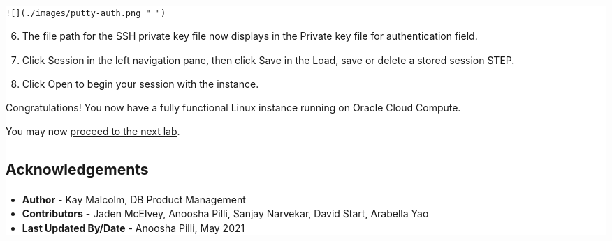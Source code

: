     ![](./images/putty-auth.png " ")

6. The file path for the SSH private key file now displays in the Private key file for authentication field.

7. Click Session in the left navigation pane, then click Save in the Load, save or delete a stored session STEP.

8. Click Open to begin your session with the instance.

Congratulations!  You now have a fully functional Linux instance running on Oracle Cloud Compute.  

You may now [proceed to the next lab](#next).

## Acknowledgements
- **Author** - Kay Malcolm, DB Product Management
- **Contributors** - Jaden McElvey, Anoosha Pilli, Sanjay Narvekar, David Start, Arabella Yao
- **Last Updated By/Date** - Anoosha Pilli, May 2021

